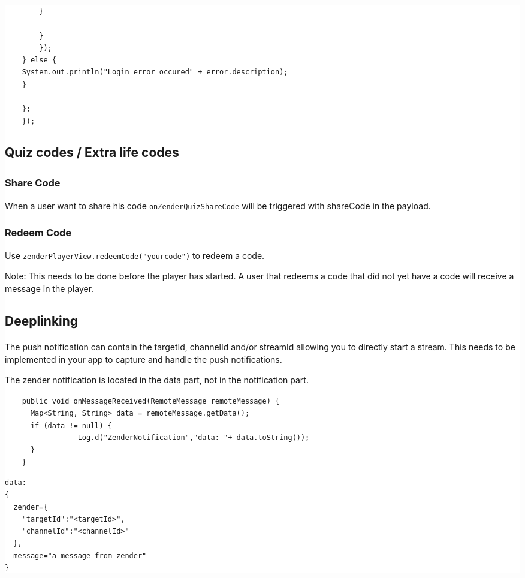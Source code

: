 ```
        }

        }
        });
    } else {
    System.out.println("Login error occured" + error.description);
    }

    };
    });
```

## Quiz codes / Extra life codes
### Share Code

When a user want to share his code `onZenderQuizShareCode` will be triggered with shareCode in the payload.

### Redeem Code

Use `zenderPlayerView.redeemCode("yourcode")` to redeem a code.

Note: This needs to be done before the player has started.
A user that redeems a code that did not yet have a code will receive a message in the player.

## Deeplinking
The push notification can contain the targetId, channelId and/or streamId allowing you to directly start a stream. This needs to be implemented in your app to capture and handle the push notifications.

The zender notification is located in the data part, not in the notification part.

```
    public void onMessageReceived(RemoteMessage remoteMessage) {
      Map<String, String> data = remoteMessage.getData();
      if (data != null) {
                 Log.d("ZenderNotification","data: "+ data.toString());
      }
    }
```

```
data:
{
  zender={
    "targetId":"<targetId>",
    "channelId":"<channelId>"
  }, 
  message="a message from zender"
}
```
